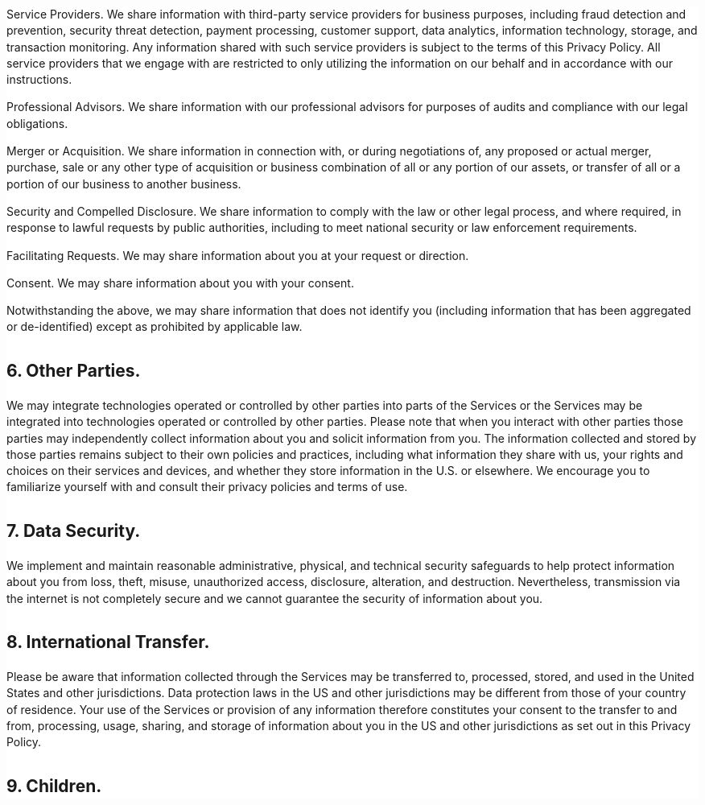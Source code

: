 Service Providers. We share information with third-party service providers for business purposes, including fraud detection and prevention, security threat detection, payment processing, customer support, data analytics, information technology, storage, and transaction monitoring. Any information shared with such service providers is subject to the terms of this Privacy Policy. All service providers that we engage with are restricted to only utilizing the information on our behalf and in accordance with our instructions.

Professional Advisors. We share information with our professional advisors for purposes of audits and compliance with our legal obligations.

Merger or Acquisition. We share information in connection with, or during negotiations of, any proposed or actual merger, purchase, sale or any other type of acquisition or business combination of all or any portion of our assets, or transfer of all or a portion of our business to another business.

Security and Compelled Disclosure. We share information to comply with the law or other legal process, and where required, in response to lawful requests by public authorities, including to meet national security or law enforcement requirements.

Facilitating Requests. We may share information about you at your request or direction.

Consent. We may share information about you with your consent.

Notwithstanding the above, we may share information that does not identify you (including information that has been aggregated or de-identified) except as prohibited by applicable law. 

## 6. Other Parties.

We may integrate technologies operated or controlled by other parties into parts of the Services or the Services may be integrated into technologies operated or controlled by other parties. Please note that when you interact with other parties those parties may independently collect information about you and solicit information from you. The information collected and stored by those parties remains subject to their own policies and practices, including what information they share with us, your rights and choices on their services and devices, and whether they store information in the U.S. or elsewhere. We encourage you to familiarize yourself with and consult their privacy policies and terms of use.

## 7. Data Security.

We implement and maintain reasonable administrative, physical, and technical security safeguards to help protect information about you from loss, theft, misuse, unauthorized access, disclosure, alteration, and destruction. Nevertheless, transmission via the internet is not completely secure and we cannot guarantee the security of information about you.

## 8. International Transfer.

Please be aware that information collected through the Services may be transferred to, processed, stored, and used in the United States and other jurisdictions. Data protection laws in the US and other jurisdictions may be different from those of your country of residence. Your use of the Services or provision of any information therefore constitutes your consent to the transfer to and from, processing, usage, sharing, and storage of information about you in the US and other jurisdictions as set out in this Privacy Policy.

## 9. Children.
